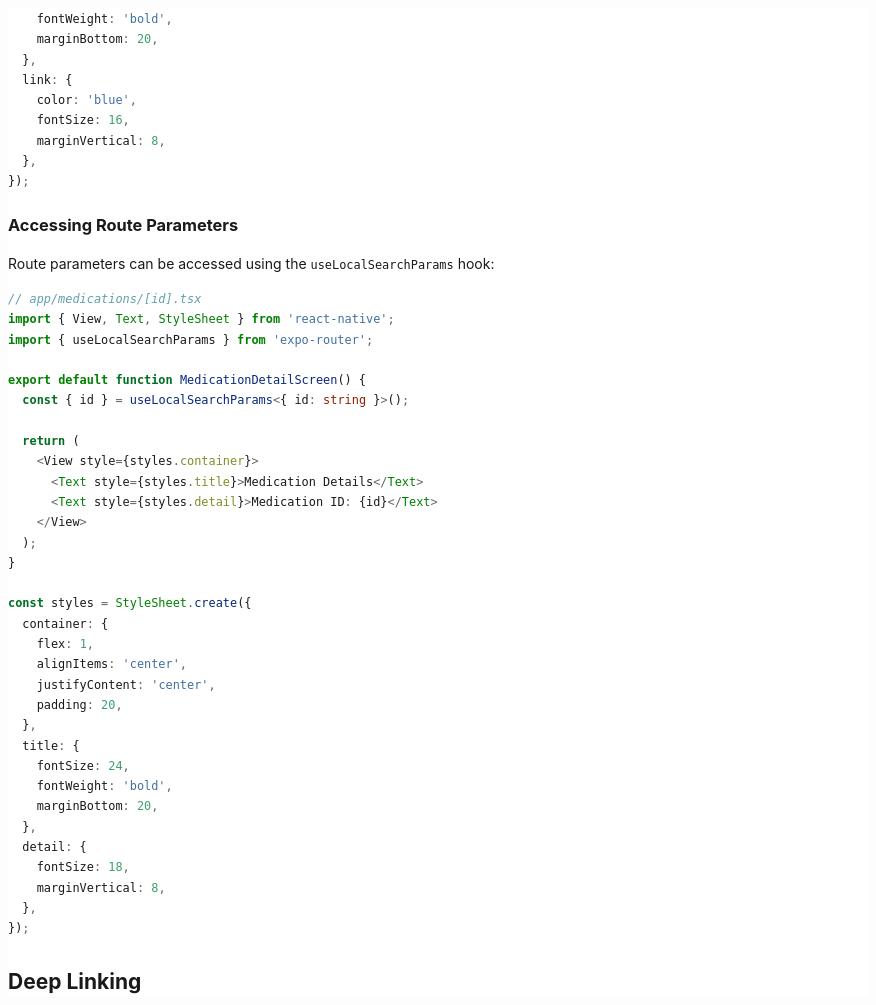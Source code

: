 ```typescript
    fontWeight: 'bold',
    marginBottom: 20,
  },
  link: {
    color: 'blue',
    fontSize: 16,
    marginVertical: 8,
  },
});
```

### Accessing Route Parameters

Route parameters can be accessed using the `useLocalSearchParams` hook:

```typescript
// app/medications/[id].tsx
import { View, Text, StyleSheet } from 'react-native';
import { useLocalSearchParams } from 'expo-router';

export default function MedicationDetailScreen() {
  const { id } = useLocalSearchParams<{ id: string }>();
  
  return (
    <View style={styles.container}>
      <Text style={styles.title}>Medication Details</Text>
      <Text style={styles.detail}>Medication ID: {id}</Text>
    </View>
  );
}

const styles = StyleSheet.create({
  container: {
    flex: 1,
    alignItems: 'center',
    justifyContent: 'center',
    padding: 20,
  },
  title: {
    fontSize: 24,
    fontWeight: 'bold',
    marginBottom: 20,
  },
  detail: {
    fontSize: 18,
    marginVertical: 8,
  },
});
```

## Deep Linking
